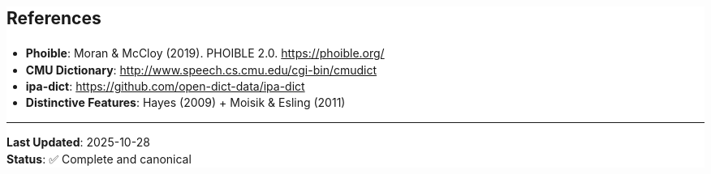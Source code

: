 
## References

- **Phoible**: Moran & McCloy (2019). PHOIBLE 2.0. https://phoible.org/
- **CMU Dictionary**: http://www.speech.cs.cmu.edu/cgi-bin/cmudict
- **ipa-dict**: https://github.com/open-dict-data/ipa-dict
- **Distinctive Features**: Hayes (2009) + Moisik & Esling (2011)

---

**Last Updated**: 2025-10-28  
**Status**: ✅ Complete and canonical
